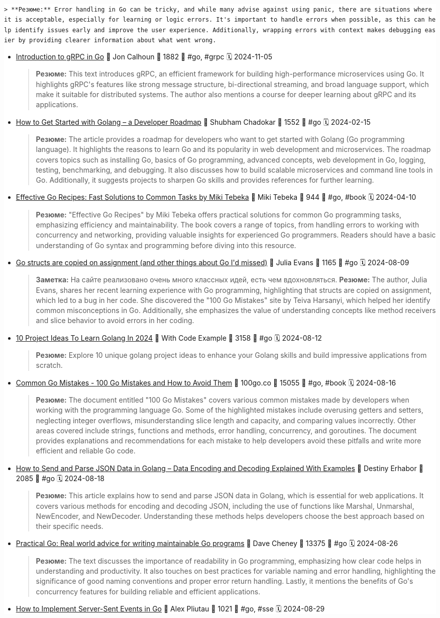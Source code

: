     > **Резюме:** Error handling in Go can be tricky, and while many advise against using panic, there are situations where it is acceptable, especially for learning or logic errors. It's important to handle errors when possible, as this can help identify issues early and improve the user experience. Additionally, wrapping errors with context makes debugging easier by providing clearer information about what went wrong.
- [Introduction to gRPC in Go](mailto:reader-forwarded-email/209fa8d8e65c6774b959dc7556e9b07e) 👤 Jon Calhoun 💬 1882 🔖 #go, #grpc 🗓️ 2024-11-05
    > **Резюме:** This text introduces gRPC, an efficient framework for building high-performance microservices using Go. It highlights gRPC's features like strong message structure, bi-directional streaming, and broad language support, which make it suitable for distributed systems. The author also mentions a course for deeper learning about gRPC and its applications.
- [How to Get Started with Golang – a Developer Roadmap](https://www.freecodecamp.org/news/golang-developer-roadmap/) 👤 Shubham Chadokar 💬 1552 🔖 #go 🗓️ 2024-02-15
    > **Резюме:** The article provides a roadmap for developers who want to get started with Golang (Go programming language). It highlights the reasons to learn Go and its popularity in web development and microservices. The roadmap covers topics such as installing Go, basics of Go programming, advanced concepts, web development in Go, logging, testing, benchmarking, and debugging. It also discusses how to build scalable microservices and command line tools in Go. Additionally, it suggests projects to sharpen Go skills and provides references for further learning.
- [Effective Go Recipes: Fast Solutions to Common Tasks by Miki Tebeka](https://pragprog.com/titles/mtgo/effective-go-recipes/) 👤 Miki Tebeka 💬 944 🔖 #go, #book 🗓️ 2024-04-10
    > **Резюме:** "Effective Go Recipes" by Miki Tebeka offers practical solutions for common Go programming tasks, emphasizing efficiency and maintainability. The book covers a range of topics, from handling errors to working with concurrency and networking, providing valuable insights for experienced Go programmers. Readers should have a basic understanding of Go syntax and programming before diving into this resource.
- [Go structs are copied on assignment (and other things about Go I'd missed)](https://jvns.ca/blog/2024/08/06/go-structs-copied-on-assignment/) 👤 Julia Evans 💬 1165 🔖 #go 🗓️ 2024-08-09
    > **Заметка:** На сайте реализовано очень много классных идей, есть чем вдохновляться.
    > **Резюме:** The author, Julia Evans, shares her recent learning experience with Go programming, highlighting that structs are copied on assignment, which led to a bug in her code. She discovered the "100 Go Mistakes" site by Teiva Harsanyi, which helped her identify common misconceptions in Go. Additionally, she emphasizes the value of understanding concepts like method receivers and slice behavior to avoid errors in her coding.
- [10 Project Ideas To Learn Golang In 2024](https://golang.withcodeexample.com/blog/golang-project-ideas/) 👤 With Code Example 💬 3158 🔖 #go 🗓️ 2024-08-12
    > **Резюме:** Explore 10 unique golang project ideas to enhance your Golang skills and build impressive applications from scratch.
- [Common Go Mistakes - 100 Go Mistakes and How to Avoid Them](https://100go.co) 👤 100go.co 💬 15055 🔖 #go, #book 🗓️ 2024-08-16
    > **Резюме:** The document entitled "100 Go Mistakes" covers various common mistakes made by developers when working with the programming language Go. Some of the highlighted mistakes include overusing getters and setters, neglecting integer overflows, misunderstanding slice length and capacity, and comparing values incorrectly. Other areas covered include strings, functions and methods, error handling, concurrency, and goroutines. The document provides explanations and recommendations for each mistake to help developers avoid these pitfalls and write more efficient and reliable Go code.
- [How to Send and Parse JSON Data in Golang – Data Encoding and Decoding Explained With Examples](https://www.freecodecamp.org/news/encoding-and-decoding-data-in-golang/) 👤 Destiny Erhabor 💬 2085 🔖 #go 🗓️ 2024-08-18
    > **Резюме:** This article explains how to send and parse JSON data in Golang, which is essential for web applications. It covers various methods for encoding and decoding JSON, including the use of functions like Marshal, Unmarshal, NewEncoder, and NewDecoder. Understanding these methods helps developers choose the best approach based on their specific needs.
- [Practical Go: Real world advice for writing maintainable Go programs](https://dave.cheney.net/practical-go/presentations/qcon-china.html) 👤 Dave Cheney 💬 13375 🔖 #go 🗓️ 2024-08-26
    > **Резюме:** The text discusses the importance of readability in Go programming, emphasizing how clear code helps in understanding and productivity. It also touches on best practices for variable naming and error handling, highlighting the significance of good naming conventions and proper error return handling. Lastly, it mentions the benefits of Go's concurrency features for building reliable and efficient applications.
- [How to Implement Server-Sent Events in Go](https://www.freecodecamp.org/news/how-to-implement-server-sent-events-in-go/) 👤 Alex Pliutau 💬 1021 🔖 #go, #sse 🗓️ 2024-08-29